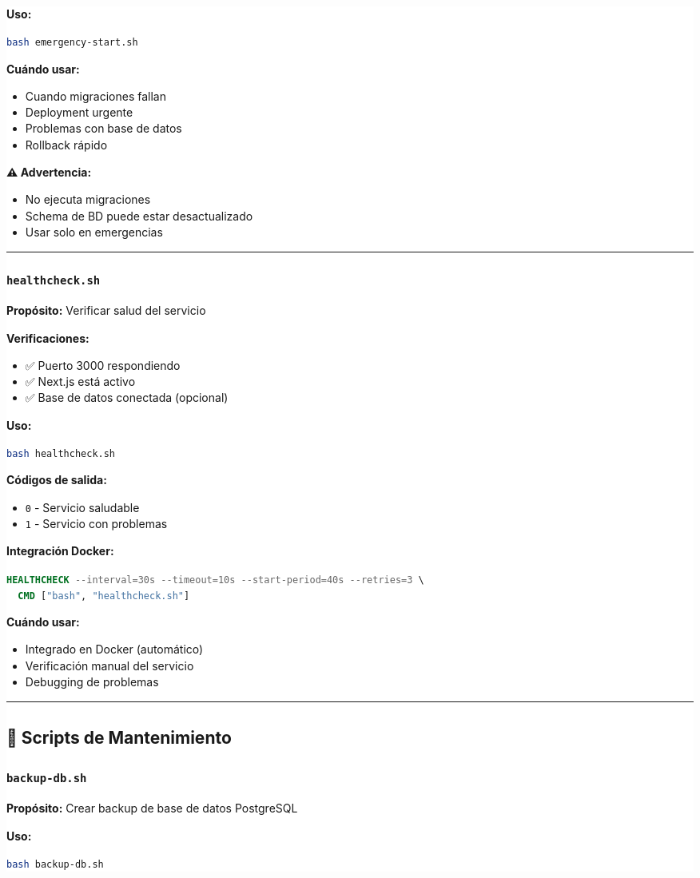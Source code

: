 **Uso:**
```bash
bash emergency-start.sh
```

**Cuándo usar:**
- Cuando migraciones fallan
- Deployment urgente
- Problemas con base de datos
- Rollback rápido

**⚠️ Advertencia:**
- No ejecuta migraciones
- Schema de BD puede estar desactualizado
- Usar solo en emergencias

---

### `healthcheck.sh`
**Propósito:** Verificar salud del servicio

**Verificaciones:**
- ✅ Puerto 3000 respondiendo
- ✅ Next.js está activo
- ✅ Base de datos conectada (opcional)

**Uso:**
```bash
bash healthcheck.sh
```

**Códigos de salida:**
- `0` - Servicio saludable
- `1` - Servicio con problemas

**Integración Docker:**
```dockerfile
HEALTHCHECK --interval=30s --timeout=10s --start-period=40s --retries=3 \
  CMD ["bash", "healthcheck.sh"]
```

**Cuándo usar:**
- Integrado en Docker (automático)
- Verificación manual del servicio
- Debugging de problemas

---

## 🔧 Scripts de Mantenimiento

### `backup-db.sh`
**Propósito:** Crear backup de base de datos PostgreSQL

**Uso:**
```bash
bash backup-db.sh
```
